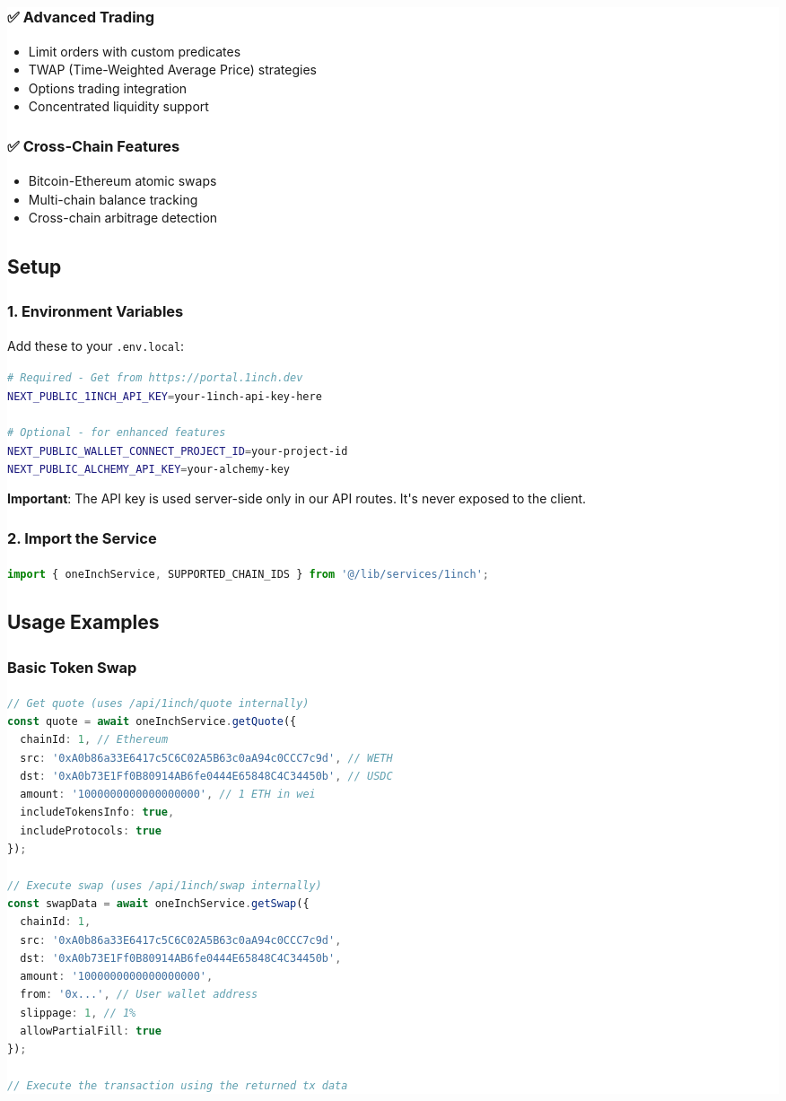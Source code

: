 ### ✅ Advanced Trading
- Limit orders with custom predicates
- TWAP (Time-Weighted Average Price) strategies
- Options trading integration
- Concentrated liquidity support

### ✅ Cross-Chain Features
- Bitcoin-Ethereum atomic swaps
- Multi-chain balance tracking
- Cross-chain arbitrage detection

## Setup

### 1. Environment Variables

Add these to your `.env.local`:

```bash
# Required - Get from https://portal.1inch.dev
NEXT_PUBLIC_1INCH_API_KEY=your-1inch-api-key-here

# Optional - for enhanced features
NEXT_PUBLIC_WALLET_CONNECT_PROJECT_ID=your-project-id
NEXT_PUBLIC_ALCHEMY_API_KEY=your-alchemy-key
```

**Important**: The API key is used server-side only in our API routes. It's never exposed to the client.

### 2. Import the Service

```typescript
import { oneInchService, SUPPORTED_CHAIN_IDS } from '@/lib/services/1inch';
```

## Usage Examples

### Basic Token Swap

```typescript
// Get quote (uses /api/1inch/quote internally)
const quote = await oneInchService.getQuote({
  chainId: 1, // Ethereum
  src: '0xA0b86a33E6417c5C6C02A5B63c0aA94c0CCC7c9d', // WETH
  dst: '0xA0b73E1Ff0B80914AB6fe0444E65848C4C34450b', // USDC  
  amount: '1000000000000000000', // 1 ETH in wei
  includeTokensInfo: true,
  includeProtocols: true
});

// Execute swap (uses /api/1inch/swap internally)
const swapData = await oneInchService.getSwap({
  chainId: 1,
  src: '0xA0b86a33E6417c5C6C02A5B63c0aA94c0CCC7c9d',
  dst: '0xA0b73E1Ff0B80914AB6fe0444E65848C4C34450b',
  amount: '1000000000000000000',
  from: '0x...', // User wallet address
  slippage: 1, // 1%
  allowPartialFill: true
});

// Execute the transaction using the returned tx data
```
